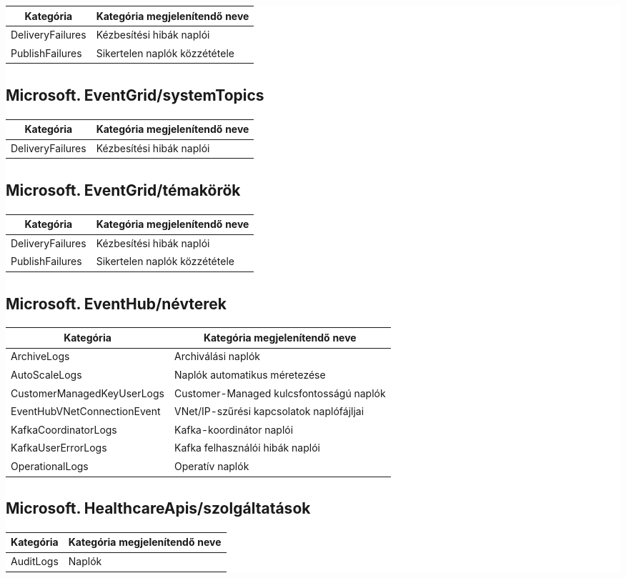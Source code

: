 |Kategória|Kategória megjelenítendő neve|
|---|---|
|DeliveryFailures|Kézbesítési hibák naplói|
|PublishFailures|Sikertelen naplók közzététele|


## <a name="microsofteventgridsystemtopics"></a>Microsoft. EventGrid/systemTopics

|Kategória|Kategória megjelenítendő neve|
|---|---|
|DeliveryFailures|Kézbesítési hibák naplói|


## <a name="microsofteventgridtopics"></a>Microsoft. EventGrid/témakörök

|Kategória|Kategória megjelenítendő neve|
|---|---|
|DeliveryFailures|Kézbesítési hibák naplói|
|PublishFailures|Sikertelen naplók közzététele|


## <a name="microsofteventhubnamespaces"></a>Microsoft. EventHub/névterek

|Kategória|Kategória megjelenítendő neve|
|---|---|
|ArchiveLogs|Archiválási naplók|
|AutoScaleLogs|Naplók automatikus méretezése|
|CustomerManagedKeyUserLogs|Customer-Managed kulcsfontosságú naplók|
|EventHubVNetConnectionEvent|VNet/IP-szűrési kapcsolatok naplófájljai|
|KafkaCoordinatorLogs|Kafka-koordinátor naplói|
|KafkaUserErrorLogs|Kafka felhasználói hibák naplói|
|OperationalLogs|Operatív naplók|


## <a name="microsofthealthcareapisservices"></a>Microsoft. HealthcareApis/szolgáltatások

|Kategória|Kategória megjelenítendő neve|
|---|---|
|AuditLogs|Naplók|
